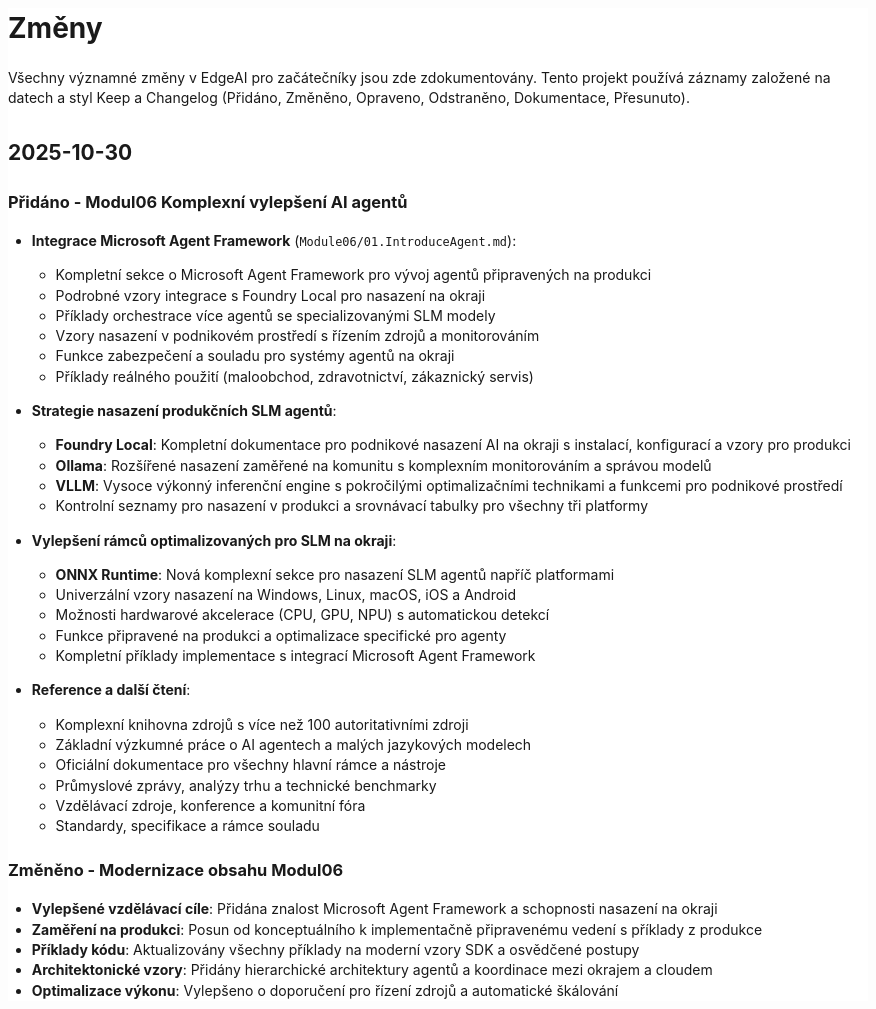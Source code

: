 
# Změny

Všechny významné změny v EdgeAI pro začátečníky jsou zde zdokumentovány. Tento projekt používá záznamy založené na datech a styl Keep a Changelog (Přidáno, Změněno, Opraveno, Odstraněno, Dokumentace, Přesunuto).

## 2025-10-30

### Přidáno - Modul06 Komplexní vylepšení AI agentů
- **Integrace Microsoft Agent Framework** (`Module06/01.IntroduceAgent.md`):
  - Kompletní sekce o Microsoft Agent Framework pro vývoj agentů připravených na produkci
  - Podrobné vzory integrace s Foundry Local pro nasazení na okraji
  - Příklady orchestrace více agentů se specializovanými SLM modely
  - Vzory nasazení v podnikovém prostředí s řízením zdrojů a monitorováním
  - Funkce zabezpečení a souladu pro systémy agentů na okraji
  - Příklady reálného použití (maloobchod, zdravotnictví, zákaznický servis)

- **Strategie nasazení produkčních SLM agentů**:
  - **Foundry Local**: Kompletní dokumentace pro podnikové nasazení AI na okraji s instalací, konfigurací a vzory pro produkci
  - **Ollama**: Rozšířené nasazení zaměřené na komunitu s komplexním monitorováním a správou modelů
  - **VLLM**: Vysoce výkonný inferenční engine s pokročilými optimalizačními technikami a funkcemi pro podnikové prostředí
  - Kontrolní seznamy pro nasazení v produkci a srovnávací tabulky pro všechny tři platformy

- **Vylepšení rámců optimalizovaných pro SLM na okraji**:
  - **ONNX Runtime**: Nová komplexní sekce pro nasazení SLM agentů napříč platformami
  - Univerzální vzory nasazení na Windows, Linux, macOS, iOS a Android
  - Možnosti hardwarové akcelerace (CPU, GPU, NPU) s automatickou detekcí
  - Funkce připravené na produkci a optimalizace specifické pro agenty
  - Kompletní příklady implementace s integrací Microsoft Agent Framework

- **Reference a další čtení**:
  - Komplexní knihovna zdrojů s více než 100 autoritativními zdroji
  - Základní výzkumné práce o AI agentech a malých jazykových modelech
  - Oficiální dokumentace pro všechny hlavní rámce a nástroje
  - Průmyslové zprávy, analýzy trhu a technické benchmarky
  - Vzdělávací zdroje, konference a komunitní fóra
  - Standardy, specifikace a rámce souladu

### Změněno - Modernizace obsahu Modul06
- **Vylepšené vzdělávací cíle**: Přidána znalost Microsoft Agent Framework a schopnosti nasazení na okraji
- **Zaměření na produkci**: Posun od konceptuálního k implementačně připravenému vedení s příklady z produkce
- **Příklady kódu**: Aktualizovány všechny příklady na moderní vzory SDK a osvědčené postupy
- **Architektonické vzory**: Přidány hierarchické architektury agentů a koordinace mezi okrajem a cloudem
- **Optimalizace výkonu**: Vylepšeno o doporučení pro řízení zdrojů a automatické škálování
